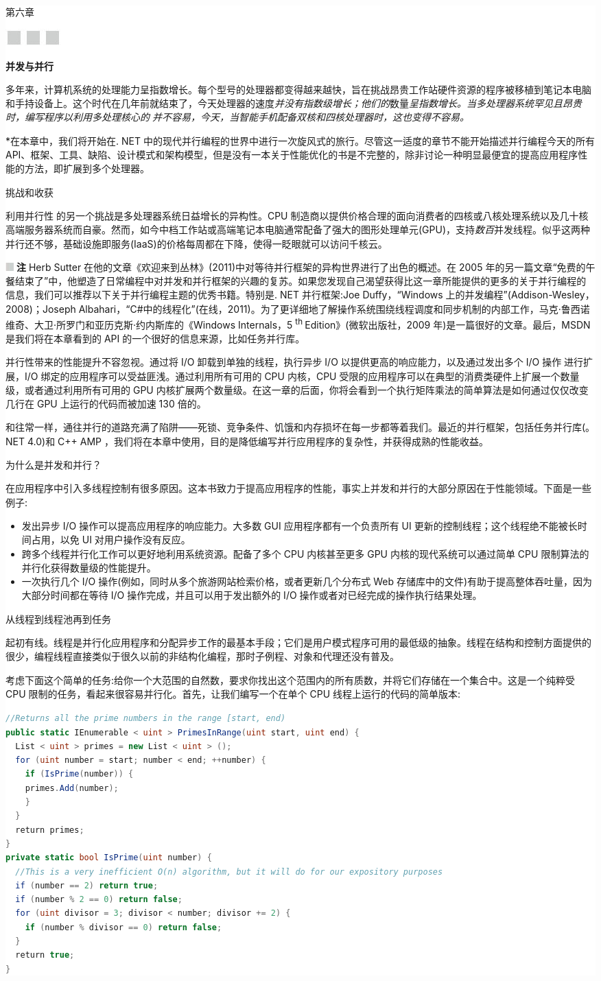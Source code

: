 第六章

![image](img/frontdot.jpg)

**并发与并行**

多年来，计算机系统的处理能力呈指数增长。每个型号的处理器都变得越来越快，旨在挑战昂贵工作站硬件资源的程序被移植到笔记本电脑和手持设备上。这个时代在几年前就结束了，今天处理器的速度*并没有指数级增长；他们的*数量*呈指数增长。当多处理器系统罕见且昂贵时，编写程序以利用多处理核心的 并不容易，今天，当智能手机配备双核和四核处理器时，这也变得不容易。*

 *在本章中，我们将开始在. NET 中的现代并行编程的世界中进行一次旋风式的旅行。尽管这一适度的章节不能开始描述并行编程今天的所有 API、框架、工具、缺陷、设计模式和架构模型，但是没有一本关于性能优化的书是不完整的，除非讨论一种明显最便宜的提高应用程序性能的方法，即扩展到多个处理器。

挑战和收获

利用并行性 的另一个挑战是多处理器系统日益增长的异构性。CPU 制造商以提供价格合理的面向消费者的四核或八核处理系统以及几十核高端服务器系统而自豪。然而，如今中档工作站或高端笔记本电脑通常配备了强大的图形处理单元(GPU)，支持*数百*并发线程。似乎这两种并行还不够，基础设施即服务(IaaS)的价格每周都在下降，使得一眨眼就可以访问千核云。

![image](img/sq.jpg) **注** Herb Sutter 在他的文章《欢迎来到丛林》(2011)中对等待并行框架的异构世界进行了出色的概述。在 2005 年的另一篇文章“免费的午餐结束了”中，他塑造了日常编程中对并发和并行框架的兴趣的复苏。如果您发现自己渴望获得比这一章所能提供的更多的关于并行编程的信息，我们可以推荐以下关于并行编程主题的优秀书籍。特别是. NET 并行框架:Joe Duffy，“Windows 上的并发编程”(Addison-Wesley，2008)；Joseph Albahari，“C#中的线程化”(在线，2011)。为了更详细地了解操作系统围绕线程调度和同步机制的内部工作，马克·鲁西诺维奇、大卫·所罗门和亚历克斯·约内斯库的《Windows Internals，5 <sup> th </sup> Edition》(微软出版社，2009 年)是一篇很好的文章。最后，MSDN 是我们将在本章看到的 API 的一个很好的信息来源，比如任务并行库。

并行性带来的性能提升不容忽视。通过将 I/O 卸载到单独的线程，执行异步 I/O 以提供更高的响应能力，以及通过发出多个 I/O 操作 进行扩展，I/O 绑定的应用程序可以受益匪浅。通过利用所有可用的 CPU 内核，CPU 受限的应用程序可以在典型的消费类硬件上扩展一个数量级，或者通过利用所有可用的 GPU 内核扩展两个数量级。在这一章的后面，你将会看到一个执行矩阵乘法的简单算法是如何通过仅仅改变几行在 GPU 上运行的代码而被加速 130 倍的。

和往常一样，通往并行的道路充满了陷阱——死锁、竞争条件、饥饿和内存损坏在每一步都等着我们。最近的并行框架，包括任务并行库(。NET 4.0)和 C++ AMP ，我们将在本章中使用，目的是降低编写并行应用程序的复杂性，并获得成熟的性能收益。

为什么是并发和并行？

在应用程序中引入多线程控制有很多原因。这本书致力于提高应用程序的性能，事实上并发和并行的大部分原因在于性能领域。下面是一些例子:

*   发出异步 I/O 操作可以提高应用程序的响应能力。大多数 GUI 应用程序都有一个负责所有 UI 更新的控制线程；这个线程绝不能被长时间占用，以免 UI 对用户操作没有反应。
*   跨多个线程并行化工作可以更好地利用系统资源。配备了多个 CPU 内核甚至更多 GPU 内核的现代系统可以通过简单 CPU 限制算法的并行化获得数量级的性能提升。
*   一次执行几个 I/O 操作(例如，同时从多个旅游网站检索价格，或者更新几个分布式 Web 存储库中的文件)有助于提高整体吞吐量，因为大部分时间都在等待 I/O 操作完成，并且可以用于发出额外的 I/O 操作或者对已经完成的操作执行结果处理。

从线程到线程池再到任务

起初有线。线程是并行化应用程序和分配异步工作的最基本手段；它们是用户模式程序可用的最低级的抽象。线程在结构和控制方面提供的很少，编程线程直接类似于很久以前的非结构化编程，那时子例程、对象和代理还没有普及。

考虑下面这个简单的任务:给你一个大范围的自然数，要求你找出这个范围内的所有质数，并将它们存储在一个集合中。这是一个纯粹受 CPU 限制的任务，看起来很容易并行化。首先，让我们编写一个在单个 CPU 线程上运行的代码的简单版本:

```cs
//Returns all the prime numbers in the range [start, end)
public static IEnumerable < uint > PrimesInRange(uint start, uint end) {
  List < uint > primes = new List < uint > ();
  for (uint number = start; number < end; ++number) {
    if (IsPrime(number)) {
    primes.Add(number);
    }
  }
  return primes;
}
private static bool IsPrime(uint number) {
  //This is a very inefficient O(n) algorithm, but it will do for our expository purposes
  if (number == 2) return true;
  if (number % 2 == 0) return false;
  for (uint divisor = 3; divisor < number; divisor += 2) {
    if (number % divisor == 0) return false;
  }
  return true;
}
```
